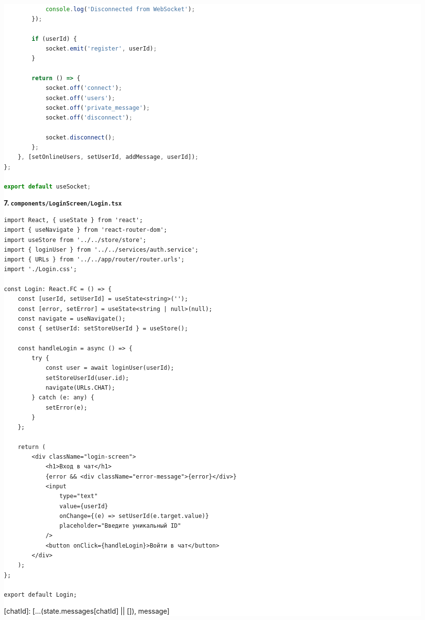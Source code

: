 ```ts
            console.log('Disconnected from WebSocket');
        });

        if (userId) {
            socket.emit('register', userId);
        }

        return () => {
            socket.off('connect');
            socket.off('users');
            socket.off('private_message');
            socket.off('disconnect');

            socket.disconnect();
        };
    }, [setOnlineUsers, setUserId, addMessage, userId]);
};

export default useSocket;
```

**7. `components/LoginScreen/Login.tsx`**

```tsx
import React, { useState } from 'react';
import { useNavigate } from 'react-router-dom';
import useStore from '../../store/store';
import { loginUser } from '../../services/auth.service';
import { URLs } from '../../app/router/router.urls';
import './Login.css';

const Login: React.FC = () => {
    const [userId, setUserId] = useState<string>('');
    const [error, setError] = useState<string | null>(null);
    const navigate = useNavigate();
    const { setUserId: setStoreUserId } = useStore();

    const handleLogin = async () => {
        try {
            const user = await loginUser(userId);
            setStoreUserId(user.id);
            navigate(URLs.CHAT);
        } catch (e: any) {
            setError(e);
        }
    };

    return (
        <div className="login-screen">
            <h1>Вход в чат</h1>
            {error && <div className="error-message">{error}</div>}
            <input
                type="text"
                value={userId}
                onChange={(e) => setUserId(e.target.value)}
                placeholder="Введите уникальный ID"
            />
            <button onClick={handleLogin}>Войти в чат</button>
        </div>
    );
};

export default Login;
```


[chatId]: [...(state.messages[chatId] || []), message]